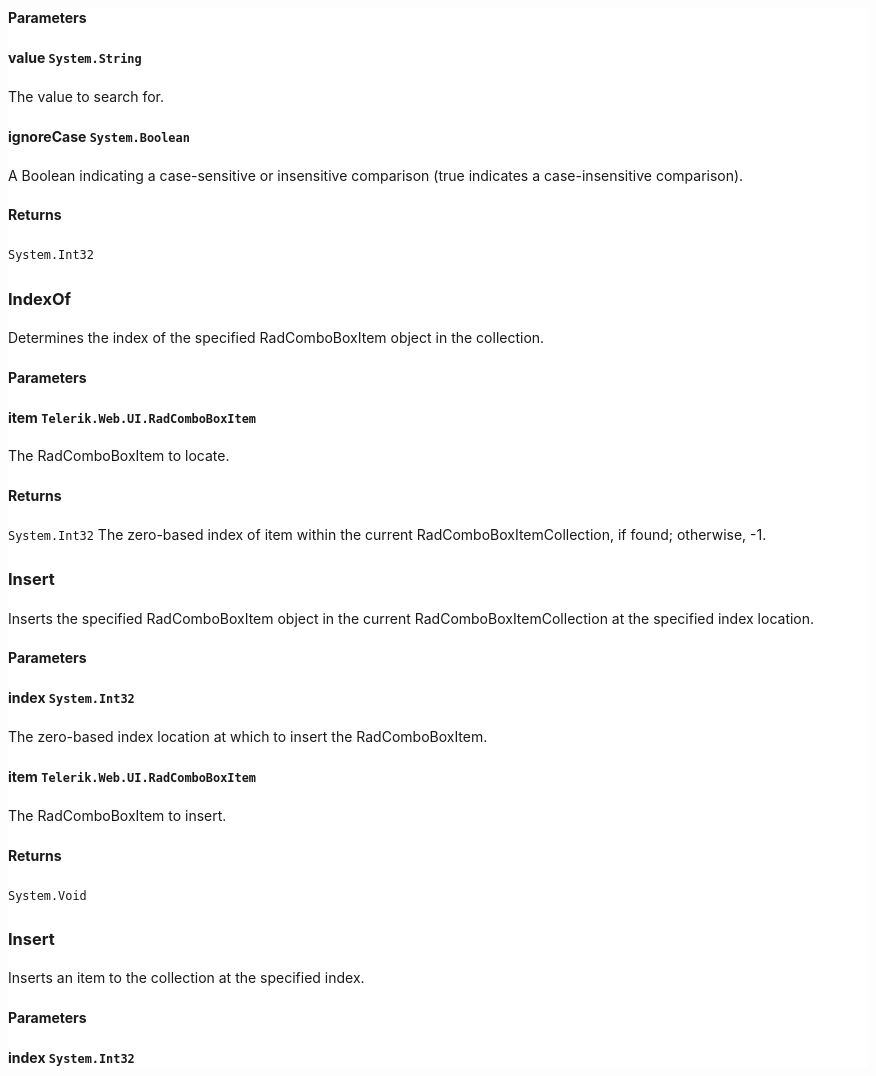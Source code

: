 #### Parameters

#### value `System.String`

The value to search for.

#### ignoreCase `System.Boolean`

A Boolean indicating a case-sensitive or insensitive comparison (true indicates a case-insensitive comparison).

#### Returns

`System.Int32` 

###  IndexOf

Determines the index of the specified RadComboBoxItem object in the collection.

#### Parameters

#### item `Telerik.Web.UI.RadComboBoxItem`

The RadComboBoxItem to locate.

#### Returns

`System.Int32` The zero-based index of item within the current RadComboBoxItemCollection, 
            	if found; otherwise, -1.

###  Insert

Inserts the specified RadComboBoxItem object in the current 
            RadComboBoxItemCollection at the specified index location.

#### Parameters

#### index `System.Int32`

The zero-based index location at which to insert the RadComboBoxItem.

#### item `Telerik.Web.UI.RadComboBoxItem`

The RadComboBoxItem to insert.

#### Returns

`System.Void` 

###  Insert

Inserts an item to the collection at the specified index.

#### Parameters

#### index `System.Int32`

